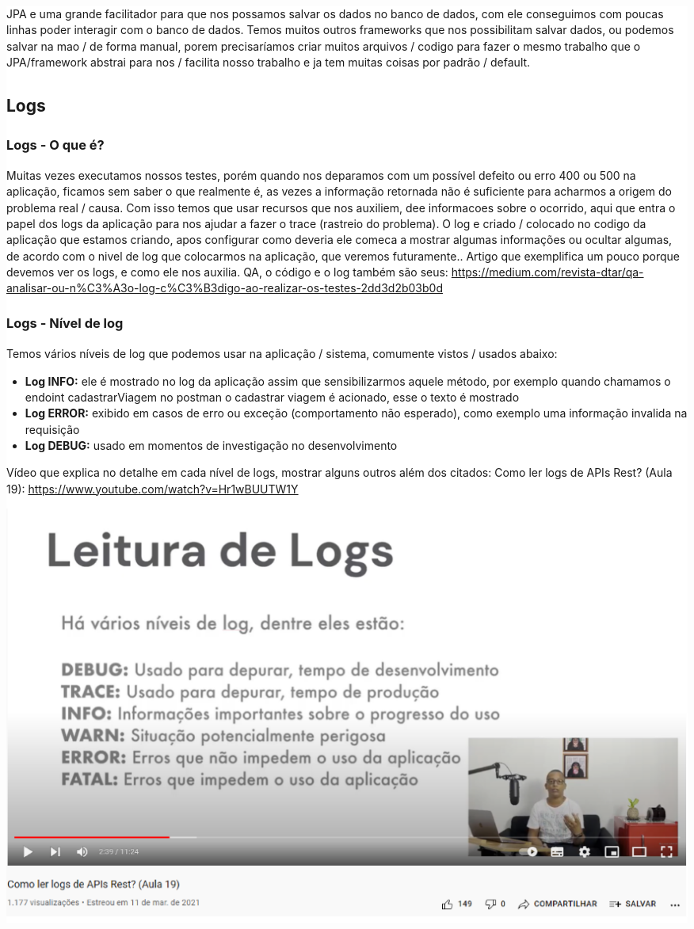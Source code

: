 JPA e uma grande facilitador para que nos possamos salvar os dados no banco de dados, com ele conseguimos com poucas linhas poder interagir com o banco de dados. Temos muitos outros frameworks que nos possibilitam salvar dados, ou podemos salvar na mao / de forma manual, porem precisaríamos criar muitos arquivos / codigo para fazer o mesmo trabalho que o JPA/framework abstrai para nos / facilita nosso trabalho e ja tem muitas coisas por padrão / default.

## Logs

### Logs - O que é?

Muitas vezes executamos nossos testes, porém quando nos deparamos com um possível defeito ou erro 400 ou 500 na aplicação, ficamos sem saber o que realmente é, as vezes a informação retornada não é suficiente para acharmos a origem do problema real / causa.
Com isso temos que usar recursos que nos auxiliem, dee informacoes sobre o ocorrido, aqui que entra o papel dos logs da aplicação para nos ajudar a fazer o trace (rastreio do problema). O log e criado / colocado no codigo da aplicação que estamos criando, apos configurar como deveria ele comeca a mostrar algumas informações ou ocultar algumas, de acordo com o nivel de log que colocarmos na aplicação, que veremos futuramente..
Artigo que exemplifica um pouco porque devemos ver os logs, e como ele nos auxilia. QA, o código e o log também são seus: <https://medium.com/revista-dtar/qa-analisar-ou-n%C3%A3o-log-c%C3%B3digo-ao-realizar-os-testes-2dd3d2b03b0d>

### Logs - Nível de log

Temos vários níveis de log que podemos usar na aplicação / sistema, comumente vistos / usados abaixo:

- **Log INFO:** ele é mostrado no log da aplicação assim que sensibilizarmos aquele método, por exemplo quando chamamos o endoint cadastrarViagem no postman o cadastrar viagem é acionado, esse o texto é mostrado
- **Log ERROR:** exibido em casos de erro ou exceção (comportamento não esperado), como exemplo uma informação invalida na requisição
- **Log DEBUG:** usado em momentos de investigação no desenvolvimento

Vídeo que explica no detalhe em cada nível de logs, mostrar alguns outros além dos citados: Como ler logs de APIs Rest? (Aula 19): <https://www.youtube.com/watch?v=Hr1wBUUTW1Y>

![log julio](assets/log1-julio.png)

